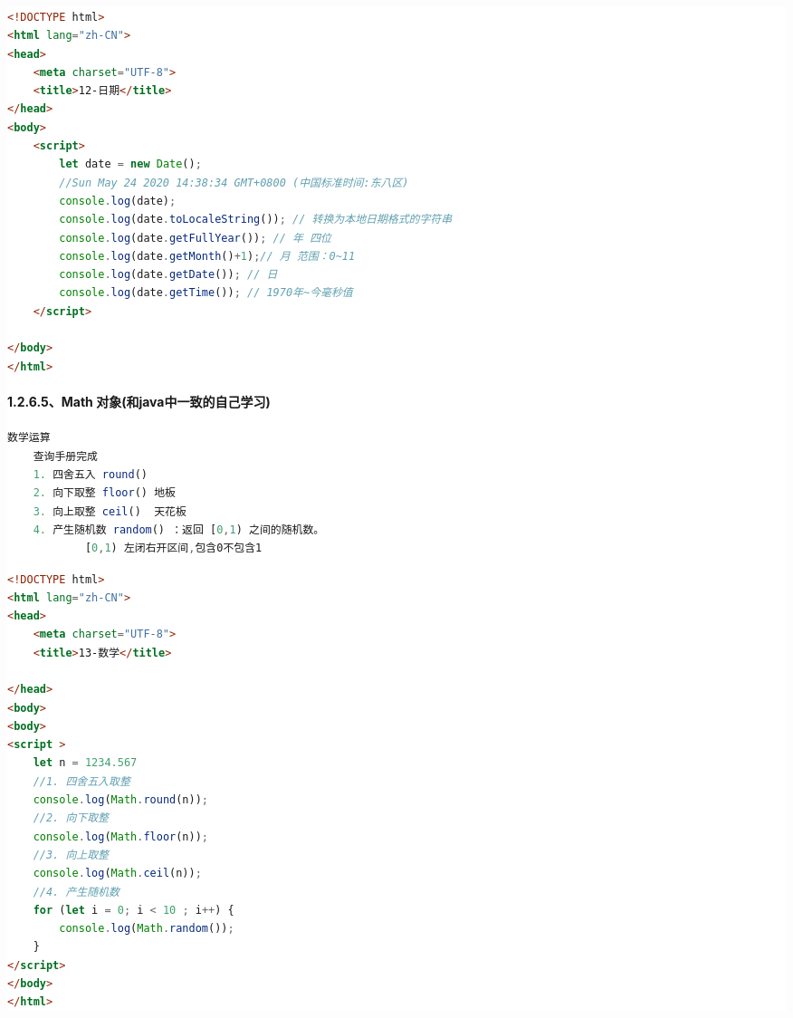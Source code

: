 

```html
<!DOCTYPE html>
<html lang="zh-CN">
<head>
    <meta charset="UTF-8">
    <title>12-日期</title>
</head>
<body>
    <script>
        let date = new Date();
        //Sun May 24 2020 14:38:34 GMT+0800 (中国标准时间:东八区)
        console.log(date);
        console.log(date.toLocaleString()); // 转换为本地日期格式的字符串
        console.log(date.getFullYear()); // 年 四位
        console.log(date.getMonth()+1);// 月 范围：0~11
        console.log(date.getDate()); // 日
        console.log(date.getTime()); // 1970年~今毫秒值
    </script>

</body>
</html>
```



#### 1.2.6.5、Math 对象(和java中一致的自己学习)

~~~javascript
数学运算
    查询手册完成
    1. 四舍五入 round()
    2. 向下取整 floor() 地板
    3. 向上取整 ceil()  天花板
    4. 产生随机数 random() ：返回 [0,1) 之间的随机数。
            [0,1) 左闭右开区间,包含0不包含1
~~~

```html
<!DOCTYPE html>
<html lang="zh-CN">
<head>
    <meta charset="UTF-8">
    <title>13-数学</title>

</head>
<body>
<body>
<script >
    let n = 1234.567
    //1. 四舍五入取整
    console.log(Math.round(n));
    //2. 向下取整
    console.log(Math.floor(n));
    //3. 向上取整
    console.log(Math.ceil(n));
    //4. 产生随机数
    for (let i = 0; i < 10 ; i++) {
        console.log(Math.random());
    }
</script>
</body>
</html>
```
